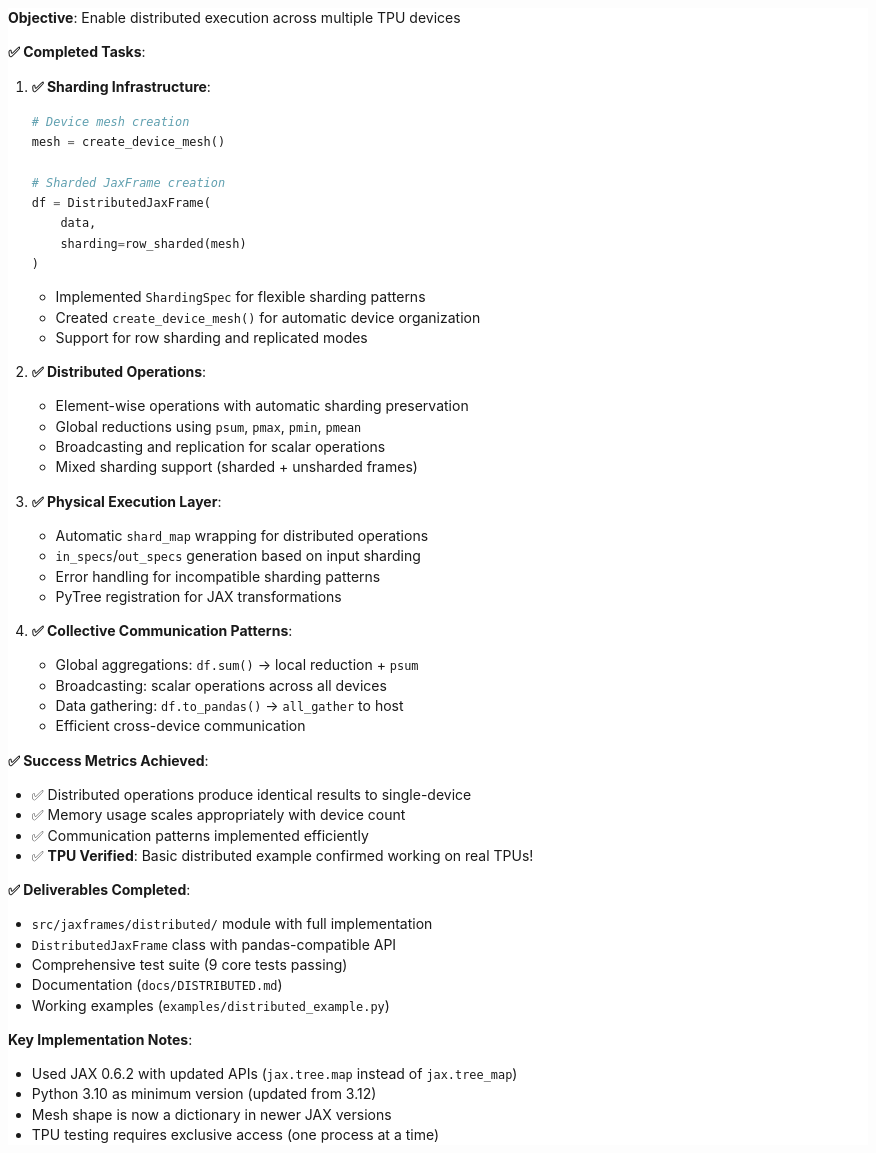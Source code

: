 **Objective**: Enable distributed execution across multiple TPU devices

**✅ Completed Tasks**:

1. **✅ Sharding Infrastructure**:
   ```python
   # Device mesh creation
   mesh = create_device_mesh()
   
   # Sharded JaxFrame creation  
   df = DistributedJaxFrame(
       data, 
       sharding=row_sharded(mesh)
   )
   ```
   - Implemented `ShardingSpec` for flexible sharding patterns
   - Created `create_device_mesh()` for automatic device organization
   - Support for row sharding and replicated modes

2. **✅ Distributed Operations**:
   - Element-wise operations with automatic sharding preservation
   - Global reductions using `psum`, `pmax`, `pmin`, `pmean`
   - Broadcasting and replication for scalar operations
   - Mixed sharding support (sharded + unsharded frames)

3. **✅ Physical Execution Layer**:
   - Automatic `shard_map` wrapping for distributed operations
   - `in_specs`/`out_specs` generation based on input sharding
   - Error handling for incompatible sharding patterns
   - PyTree registration for JAX transformations

4. **✅ Collective Communication Patterns**:
   - Global aggregations: `df.sum()` → local reduction + `psum`
   - Broadcasting: scalar operations across all devices
   - Data gathering: `df.to_pandas()` → `all_gather` to host
   - Efficient cross-device communication

**✅ Success Metrics Achieved**:
- ✅ Distributed operations produce identical results to single-device
- ✅ Memory usage scales appropriately with device count
- ✅ Communication patterns implemented efficiently
- ✅ **TPU Verified**: Basic distributed example confirmed working on real TPUs!

**✅ Deliverables Completed**:
- `src/jaxframes/distributed/` module with full implementation
- `DistributedJaxFrame` class with pandas-compatible API
- Comprehensive test suite (9 core tests passing)
- Documentation (`docs/DISTRIBUTED.md`)
- Working examples (`examples/distributed_example.py`)

**Key Implementation Notes**:
- Used JAX 0.6.2 with updated APIs (`jax.tree.map` instead of `jax.tree_map`)
- Python 3.10 as minimum version (updated from 3.12)
- Mesh shape is now a dictionary in newer JAX versions
- TPU testing requires exclusive access (one process at a time)
